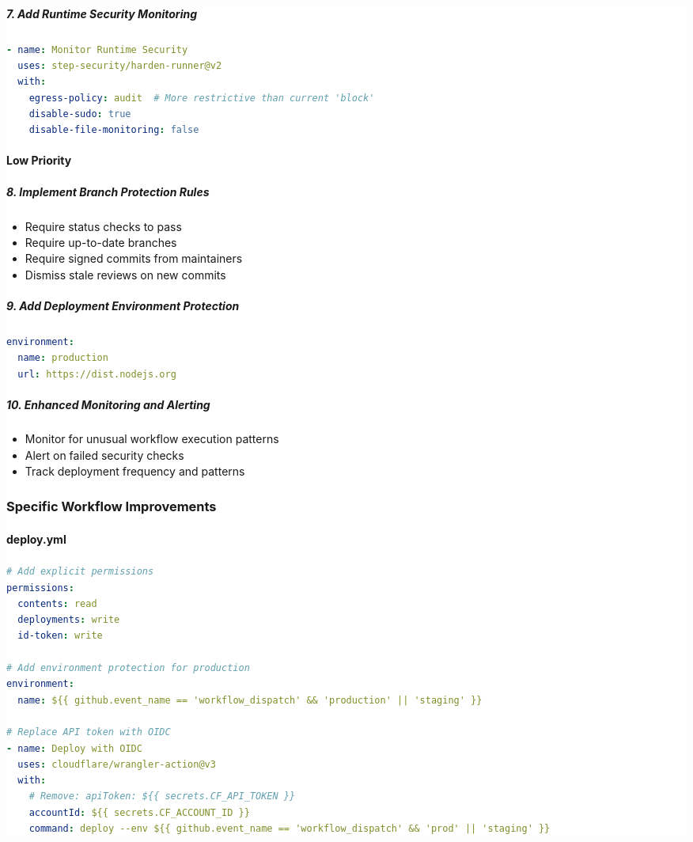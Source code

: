 ##### 7. Add Runtime Security Monitoring
```yaml
- name: Monitor Runtime Security
  uses: step-security/harden-runner@v2
  with:
    egress-policy: audit  # More restrictive than current 'block'
    disable-sudo: true
    disable-file-monitoring: false
```

#### Low Priority

##### 8. Implement Branch Protection Rules
- Require status checks to pass
- Require up-to-date branches
- Require signed commits from maintainers
- Dismiss stale reviews on new commits

##### 9. Add Deployment Environment Protection
```yaml
environment:
  name: production
  url: https://dist.nodejs.org
```

##### 10. Enhanced Monitoring and Alerting
- Monitor for unusual workflow execution patterns
- Alert on failed security checks
- Track deployment frequency and patterns

### Specific Workflow Improvements

#### deploy.yml
```yaml
# Add explicit permissions
permissions:
  contents: read
  deployments: write
  id-token: write

# Add environment protection for production
environment: 
  name: ${{ github.event_name == 'workflow_dispatch' && 'production' || 'staging' }}

# Replace API token with OIDC
- name: Deploy with OIDC
  uses: cloudflare/wrangler-action@v3
  with:
    # Remove: apiToken: ${{ secrets.CF_API_TOKEN }}
    accountId: ${{ secrets.CF_ACCOUNT_ID }}
    command: deploy --env ${{ github.event_name == 'workflow_dispatch' && 'prod' || 'staging' }}
```
